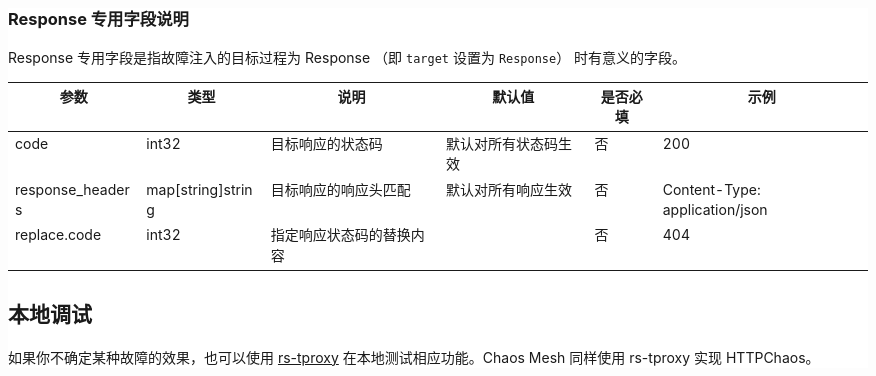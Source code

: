 ### Response 专用字段说明

Response 专用字段是指故障注入的目标过程为 Response （即 `target` 设置为 `Response`） 时有意义的字段。

| 参数 | 类型 | 说明 | 默认值 | 是否必填 | 示例 |
| --- | --- | --- | --- | --- | --- |
| code | int32 | 目标响应的状态码 | 默认对所有状态码生效 | 否 | 200 |
| response_headers | map[string]string | 目标响应的响应头匹配 | 默认对所有响应生效 | 否 | Content-Type: application/json |
| replace.code | int32 | 指定响应状态码的替换内容 |  | 否 | 404 |

## 本地调试

如果你不确定某种故障的效果，也可以使用 [rs-tproxy](https://github.com/chaos-mesh/rs-tproxy) 在本地测试相应功能。Chaos Mesh 同样使用 rs-tproxy 实现 HTTPChaos。
